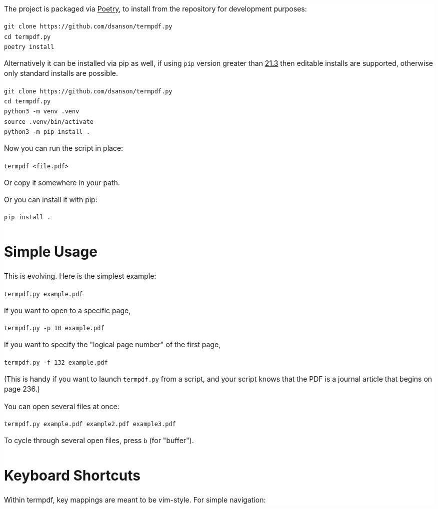 The project is packaged via [Poetry](https://github.com/python-poetry/poetry),
to install from the repository for development purposes:

```
git clone https://github.com/dsanson/termpdf.py
cd termpdf.py
poetry install
```

Alternatively it can be installed via pip as well, if using `pip` version
greater than [21.3](https://pip.pypa.io/en/stable/news/#v21-3) then editable
installs are supported, otherwise only standard installs are possible.

```
git clone https://github.com/dsanson/termpdf.py
cd termpdf.py
python3 -m venv .venv
source .venv/bin/activate
python3 -m pip install .
```


Now you can run the script in place:

    termpdf <file.pdf>

Or copy it somewhere in your path.

Or you can install it with pip:

    pip install .

# Simple Usage

This is evolving. Here is the simplest example:

	termpdf.py example.pdf

If you want to open to a specific page,

	termpdf.py -p 10 example.pdf

If you want to specify the "logical page number" of the first page,

	termpdf.py -f 132 example.pdf

(This is handy if you want to launch `termpdf.py` from a script, and your
script knows that the PDF is a journal article that begins on page 236.)

You can open several files at once:

	termpdf.py example.pdf example2.pdf example3.pdf

To cycle through several open files, press `b` (for "buffer").

# Keyboard Shortcuts

Within termpdf, key mappings are meant to be vim-style. For simple
navigation:
